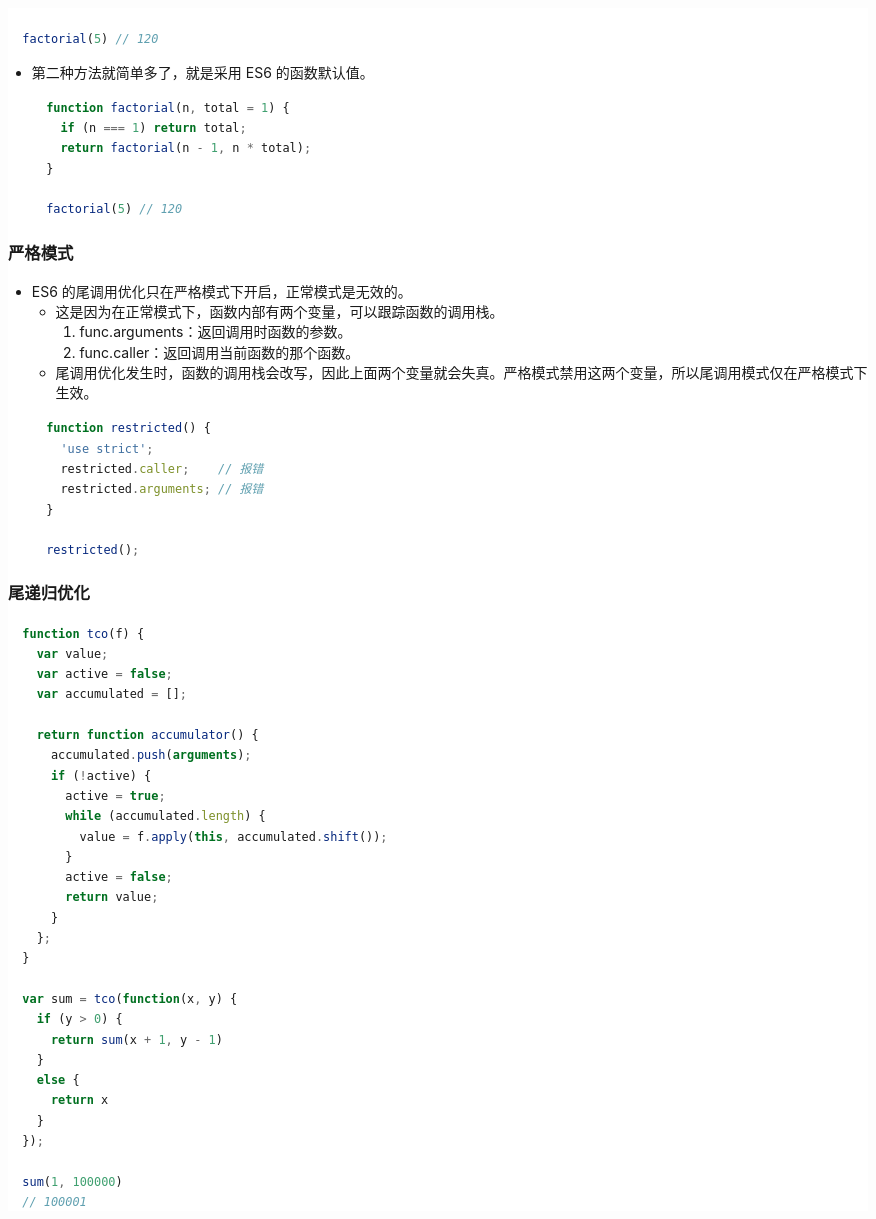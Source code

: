   ```javascript

    factorial(5) // 120
  ```

+ 第二种方法就简单多了，就是采用 ES6 的函数默认值。
  ```javascript
    function factorial(n, total = 1) {
      if (n === 1) return total;
      return factorial(n - 1, n * total);
    }

    factorial(5) // 120
  ```

### 严格模式
+ ES6 的尾调用优化只在严格模式下开启，正常模式是无效的。
  - 这是因为在正常模式下，函数内部有两个变量，可以跟踪函数的调用栈。
    1. func.arguments：返回调用时函数的参数。
    2. func.caller：返回调用当前函数的那个函数。
  - 尾调用优化发生时，函数的调用栈会改写，因此上面两个变量就会失真。严格模式禁用这两个变量，所以尾调用模式仅在严格模式下生效。
  ```javascript
    function restricted() {
      'use strict';
      restricted.caller;    // 报错
      restricted.arguments; // 报错
    }

    restricted();
  ```

### 尾递归优化
  ```javascript
    function tco(f) {
      var value;
      var active = false;
      var accumulated = [];

      return function accumulator() {
        accumulated.push(arguments);
        if (!active) {
          active = true;
          while (accumulated.length) {
            value = f.apply(this, accumulated.shift());
          }
          active = false;
          return value;
        }
      };
    }

    var sum = tco(function(x, y) {
      if (y > 0) {
        return sum(x + 1, y - 1)
      }
      else {
        return x
      }
    });

    sum(1, 100000)
    // 100001
  ```
